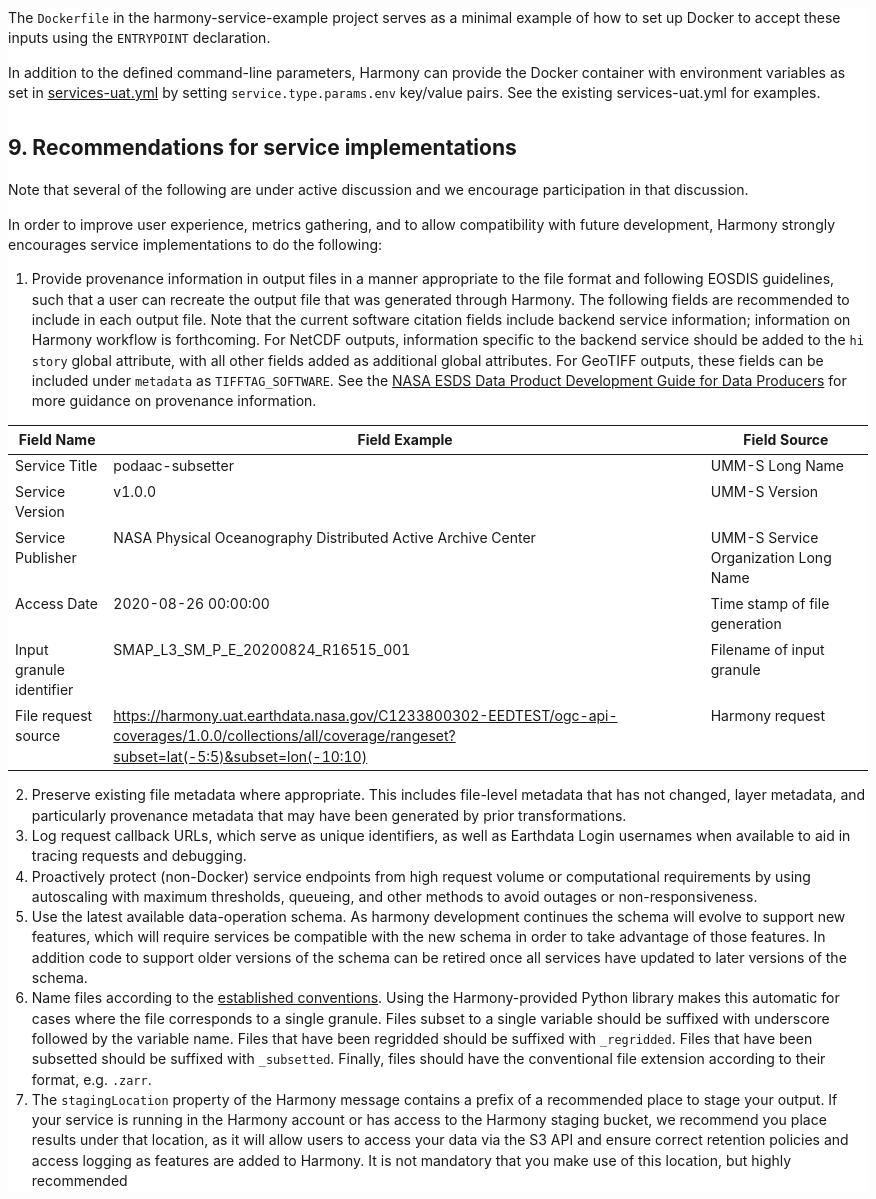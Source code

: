 The `Dockerfile` in the harmony-service-example project serves as a minimal example of how to set up Docker to accept these inputs using the `ENTRYPOINT` declaration.

In addition to the defined command-line parameters, Harmony can provide the Docker container with environment variables as set in [services-uat.yml](../../config/services-uat.yml) by setting `service.type.params.env` key/value pairs. See the existing services-uat.yml for examples.

## 9. Recommendations for service implementations

Note that several of the following are under active discussion and we encourage participation in that discussion.

In order to improve user experience, metrics gathering, and to allow compatibility with future development, Harmony strongly encourages service implementations to do the following:

1. Provide provenance information in output files in a manner appropriate to the file format and following EOSDIS guidelines, such that a user can recreate the output file that was generated through Harmony. The following fields are recommended to include in each output file. Note that the current software citation fields include backend service information; information on Harmony workflow is forthcoming. For NetCDF outputs, information specific to the backend service should be added to the `history` global attribute, with all other fields added as additional global attributes. For GeoTIFF outputs, these fields can be included under `metadata` as `TIFFTAG_SOFTWARE`. See the [NASA ESDS Data Product Development Guide for Data Producers](https://www.earthdata.nasa.gov/esdis/esco/standards-and-practices/data-product-development-guide-for-data-producers) for more guidance on provenance information.

| Field Name               | Field Example                                                                                                                                            | Field Source                         |
|--------------------------|----------------------------------------------------------------------------------------------------------------------------------------------------------|--------------------------------------|
| Service Title            | podaac-subsetter                                                                                                                                         | UMM-S Long Name                      |
| Service Version          | v1.0.0                                                                                                                                                   | UMM-S Version                        |
| Service Publisher        | NASA Physical Oceanography Distributed Active Archive Center                                                                                             | UMM-S Service Organization Long Name |
| Access Date              | 2020-08-26 00:00:00                                                                                                                                      | Time stamp of file generation        |
| Input granule identifier | SMAP_L3_SM_P_E_20200824_R16515_001                                                                                                                       | Filename of input granule            |
| File request source      | https://harmony.uat.earthdata.nasa.gov/C1233800302-EEDTEST/ogc-api-coverages/1.0.0/collections/all/coverage/rangeset?subset=lat(-5:5)&subset=lon(-10:10) | Harmony request                      |

2. Preserve existing file metadata where appropriate. This includes file-level metadata that has not changed, layer metadata, and particularly provenance metadata that may have been generated by prior transformations.
3. Log request callback URLs, which serve as unique identifiers, as well as Earthdata Login usernames when available to aid in tracing requests and debugging.
4. Proactively protect (non-Docker) service endpoints from high request volume or computational requirements by using autoscaling with maximum thresholds, queueing, and other methods to avoid outages or non-responsiveness.
5. Use the latest available data-operation schema. As harmony development continues the schema will evolve to support new features, which will require services be compatible with the new schema in order to take advantage of those features. In addition code to support older versions of the schema can be retired once all services have updated to later versions of the schema.
6. Name files according to the [established conventions](https://wiki.earthdata.nasa.gov/pages/viewpage.action?spaceKey=HARMONY&title=Output+File+Naming+Convention).
Using the Harmony-provided Python library makes this automatic for cases where the file corresponds to a single granule. Files subset to a single variable should be
suffixed with underscore followed by the variable name. Files that have been regridded should be suffixed with `_regridded`. Files that have been subsetted should
be suffixed with `_subsetted`. Finally, files should have the conventional file extension according to their format, e.g. `.zarr`.
7. The `stagingLocation` property of the Harmony message contains a prefix of a recommended place to stage your output. If your service is running in the Harmony
account or has access to the Harmony staging bucket, we recommend you place results under that location, as it will allow users to access your data via the S3 API
and ensure correct retention policies and access logging as features are added to Harmony. It is not mandatory that you make use of this location, but highly recommended